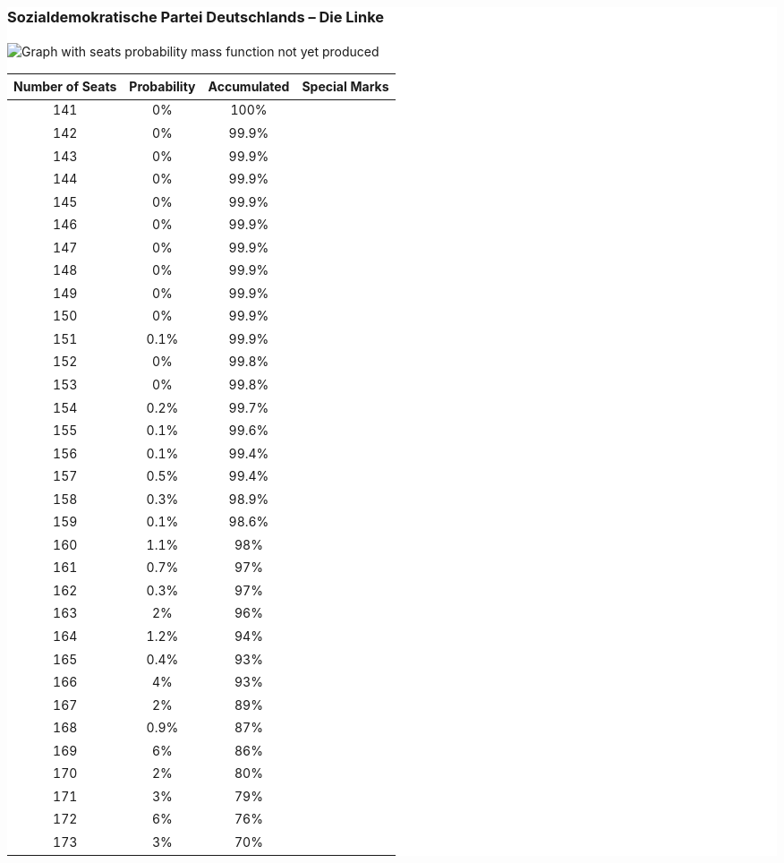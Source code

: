 ### Sozialdemokratische Partei Deutschlands – Die Linke

![Graph with seats probability mass function not yet produced](2021-03-30-Infratestdimap-coalitions-seats-pmf-spd–linke.png "Seats Probability Mass Function")

| Number of Seats | Probability | Accumulated | Special Marks |
|:---------------:|:-----------:|:-----------:|:-------------:|
| 141 | 0% | 100% |  |
| 142 | 0% | 99.9% |  |
| 143 | 0% | 99.9% |  |
| 144 | 0% | 99.9% |  |
| 145 | 0% | 99.9% |  |
| 146 | 0% | 99.9% |  |
| 147 | 0% | 99.9% |  |
| 148 | 0% | 99.9% |  |
| 149 | 0% | 99.9% |  |
| 150 | 0% | 99.9% |  |
| 151 | 0.1% | 99.9% |  |
| 152 | 0% | 99.8% |  |
| 153 | 0% | 99.8% |  |
| 154 | 0.2% | 99.7% |  |
| 155 | 0.1% | 99.6% |  |
| 156 | 0.1% | 99.4% |  |
| 157 | 0.5% | 99.4% |  |
| 158 | 0.3% | 98.9% |  |
| 159 | 0.1% | 98.6% |  |
| 160 | 1.1% | 98% |  |
| 161 | 0.7% | 97% |  |
| 162 | 0.3% | 97% |  |
| 163 | 2% | 96% |  |
| 164 | 1.2% | 94% |  |
| 165 | 0.4% | 93% |  |
| 166 | 4% | 93% |  |
| 167 | 2% | 89% |  |
| 168 | 0.9% | 87% |  |
| 169 | 6% | 86% |  |
| 170 | 2% | 80% |  |
| 171 | 3% | 79% |  |
| 172 | 6% | 76% |  |
| 173 | 3% | 70% |  |